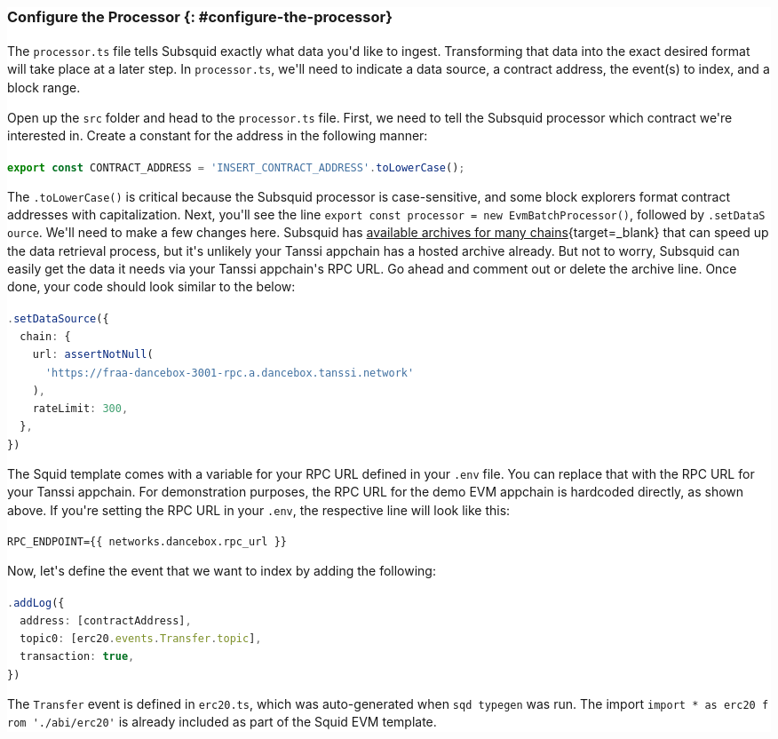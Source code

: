 ### Configure the Processor {: #configure-the-processor}

The `processor.ts` file tells Subsquid exactly what data you'd like to ingest. Transforming that data into the exact desired format will take place at a later step. In `processor.ts`, we'll need to indicate a data source, a contract address, the event(s) to index, and a block range.

Open up the `src` folder and head to the `processor.ts` file. First, we need to tell the Subsquid processor which contract we're interested in. Create a constant for the address in the following manner:

```ts
export const CONTRACT_ADDRESS = 'INSERT_CONTRACT_ADDRESS'.toLowerCase();
```

The `.toLowerCase()` is critical because the Subsquid processor is case-sensitive, and some block explorers format contract addresses with capitalization. Next, you'll see the line `export const processor = new EvmBatchProcessor()`, followed by `.setDataSource`. We'll need to make a few changes here. Subsquid has [available archives for many chains](https://docs.subsquid.io/evm-indexing/supported-networks){target=\_blank} that can speed up the data retrieval process, but it's unlikely your Tanssi appchain has a hosted archive already. But not to worry, Subsquid can easily get the data it needs via your Tanssi appchain's RPC URL. Go ahead and comment out or delete the archive line. Once done, your code should look similar to the below:

```ts
.setDataSource({
  chain: {
    url: assertNotNull(
      'https://fraa-dancebox-3001-rpc.a.dancebox.tanssi.network'
    ),
    rateLimit: 300,
  },
})
```

The Squid template comes with a variable for your RPC URL defined in your `.env` file. You can replace that with the RPC URL for your Tanssi appchain. For demonstration purposes, the RPC URL for the demo EVM appchain is hardcoded directly, as shown above. If you're setting the RPC URL in your `.env`, the respective line will look like this:

```text
RPC_ENDPOINT={{ networks.dancebox.rpc_url }}
```

Now, let's define the event that we want to index by adding the following:

```ts
.addLog({
  address: [contractAddress],
  topic0: [erc20.events.Transfer.topic],
  transaction: true,
})
```

The `Transfer` event is defined in `erc20.ts`, which was auto-generated when `sqd typegen` was run. The import `import * as erc20 from './abi/erc20'` is already included as part of the Squid EVM template.
